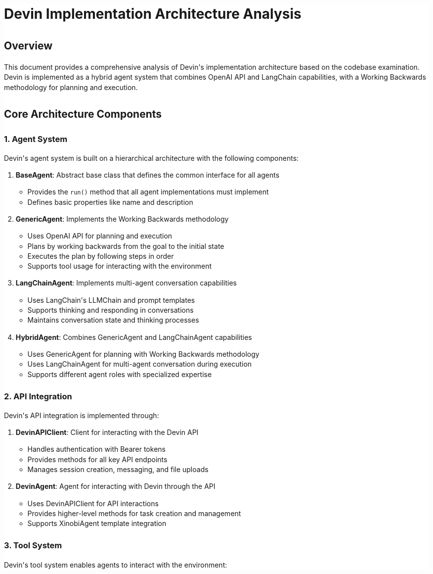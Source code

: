 # Devin Implementation Architecture Analysis

## Overview

This document provides a comprehensive analysis of Devin's implementation architecture based on the codebase examination. Devin is implemented as a hybrid agent system that combines OpenAI API and LangChain capabilities, with a Working Backwards methodology for planning and execution.

## Core Architecture Components

### 1. Agent System

Devin's agent system is built on a hierarchical architecture with the following components:

1. **BaseAgent**: Abstract base class that defines the common interface for all agents
   - Provides the `run()` method that all agent implementations must implement
   - Defines basic properties like name and description

2. **GenericAgent**: Implements the Working Backwards methodology
   - Uses OpenAI API for planning and execution
   - Plans by working backwards from the goal to the initial state
   - Executes the plan by following steps in order
   - Supports tool usage for interacting with the environment

3. **LangChainAgent**: Implements multi-agent conversation capabilities
   - Uses LangChain's LLMChain and prompt templates
   - Supports thinking and responding in conversations
   - Maintains conversation state and thinking processes

4. **HybridAgent**: Combines GenericAgent and LangChainAgent capabilities
   - Uses GenericAgent for planning with Working Backwards methodology
   - Uses LangChainAgent for multi-agent conversation during execution
   - Supports different agent roles with specialized expertise

### 2. API Integration

Devin's API integration is implemented through:

1. **DevinAPIClient**: Client for interacting with the Devin API
   - Handles authentication with Bearer tokens
   - Provides methods for all key API endpoints
   - Manages session creation, messaging, and file uploads

2. **DevinAgent**: Agent for interacting with Devin through the API
   - Uses DevinAPIClient for API interactions
   - Provides higher-level methods for task creation and management
   - Supports XinobiAgent template integration

### 3. Tool System

Devin's tool system enables agents to interact with the environment:
